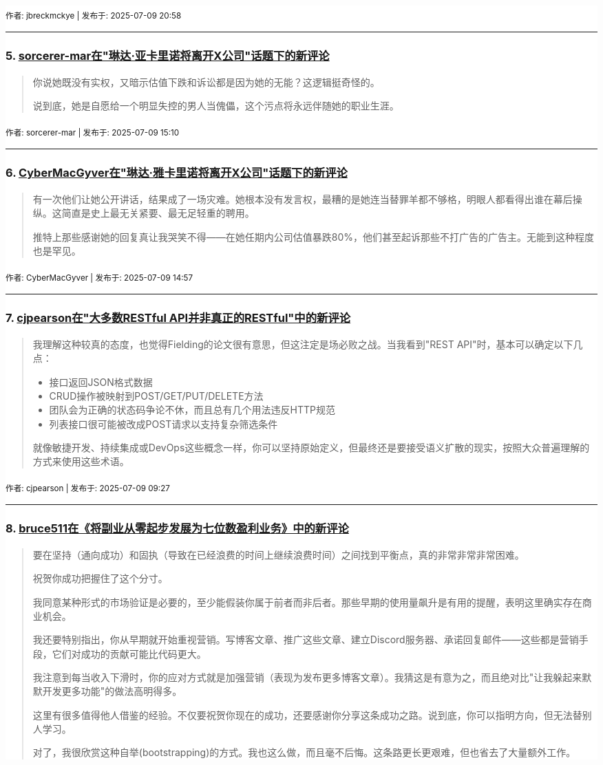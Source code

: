 <sub>作者: jbreckmckye | 发布于: 2025-07-09 20:58</sub>

---

### 5. [sorcerer-mar在"琳达·亚卡里诺将离开X公司"话题下的新评论](https://news.ycombinator.com/item?id=44510983)
> 你说她既没有实权，又暗示估值下跌和诉讼都是因为她的无能？这逻辑挺奇怪的。
> 
> 说到底，她是自愿给一个明显失控的男人当傀儡，这个污点将永远伴随她的职业生涯。

<sub>作者: sorcerer-mar | 发布于: 2025-07-09 15:10</sub>

---

### 6. [CyberMacGyver在"琳达·雅卡里诺将离开X公司"话题下的新评论](https://news.ycombinator.com/item?id=44510796)
> 有一次他们让她公开讲话，结果成了一场灾难。她根本没有发言权，最糟的是她连当替罪羊都不够格，明眼人都看得出谁在幕后操纵。这简直是史上最无关紧要、最无足轻重的聘用。
> 
> 推特上那些感谢她的回复真让我哭笑不得——在她任期内公司估值暴跌80%，他们甚至起诉那些不打广告的广告主。无能到这种程度也是罕见。

<sub>作者: CyberMacGyver | 发布于: 2025-07-09 14:57</sub>

---

### 7. [cjpearson在"大多数RESTful API并非真正的RESTful"中的新评论](https://news.ycombinator.com/item?id=44507911)
> 我理解这种较真的态度，也觉得Fielding的论文很有意思，但这注定是场必败之战。当我看到"REST API"时，基本可以确定以下几点：
> 
> - 接口返回JSON格式数据
> - CRUD操作被映射到POST/GET/PUT/DELETE方法
> - 团队会为正确的状态码争论不休，而且总有几个用法违反HTTP规范
> - 列表接口很可能被改成POST请求以支持复杂筛选条件
> 
> 就像敏捷开发、持续集成或DevOps这些概念一样，你可以坚持原始定义，但最终还是要接受语义扩散的现实，按照大众普遍理解的方式来使用这些术语。

<sub>作者: cjpearson | 发布于: 2025-07-09 09:27</sub>

---

### 8. [bruce511在《将副业从零起步发展为七位数盈利业务》中的新评论](https://news.ycombinator.com/item?id=44504254)
> 要在坚持（通向成功）和固执（导致在已经浪费的时间上继续浪费时间）之间找到平衡点，真的非常非常非常困难。
> 
> 祝贺你成功把握住了这个分寸。
> 
> 我同意某种形式的市场验证是必要的，至少能假装你属于前者而非后者。那些早期的使用量飙升是有用的提醒，表明这里确实存在商业机会。
> 
> 我还要特别指出，你从早期就开始重视营销。写博客文章、推广这些文章、建立Discord服务器、承诺回复邮件——这些都是营销手段，它们对成功的贡献可能比代码更大。
> 
> 我注意到每当收入下滑时，你的应对方式就是加强营销（表现为发布更多博客文章）。我猜这是有意为之，而且绝对比"让我躲起来默默开发更多功能"的做法高明得多。
> 
> 这里有很多值得他人借鉴的经验。不仅要祝贺你现在的成功，还要感谢你分享这条成功之路。说到底，你可以指明方向，但无法替别人学习。
> 
> 对了，我很欣赏这种自举(bootstrapping)的方式。我也这么做，而且毫不后悔。这条路更长更艰难，但也省去了大量额外工作。

